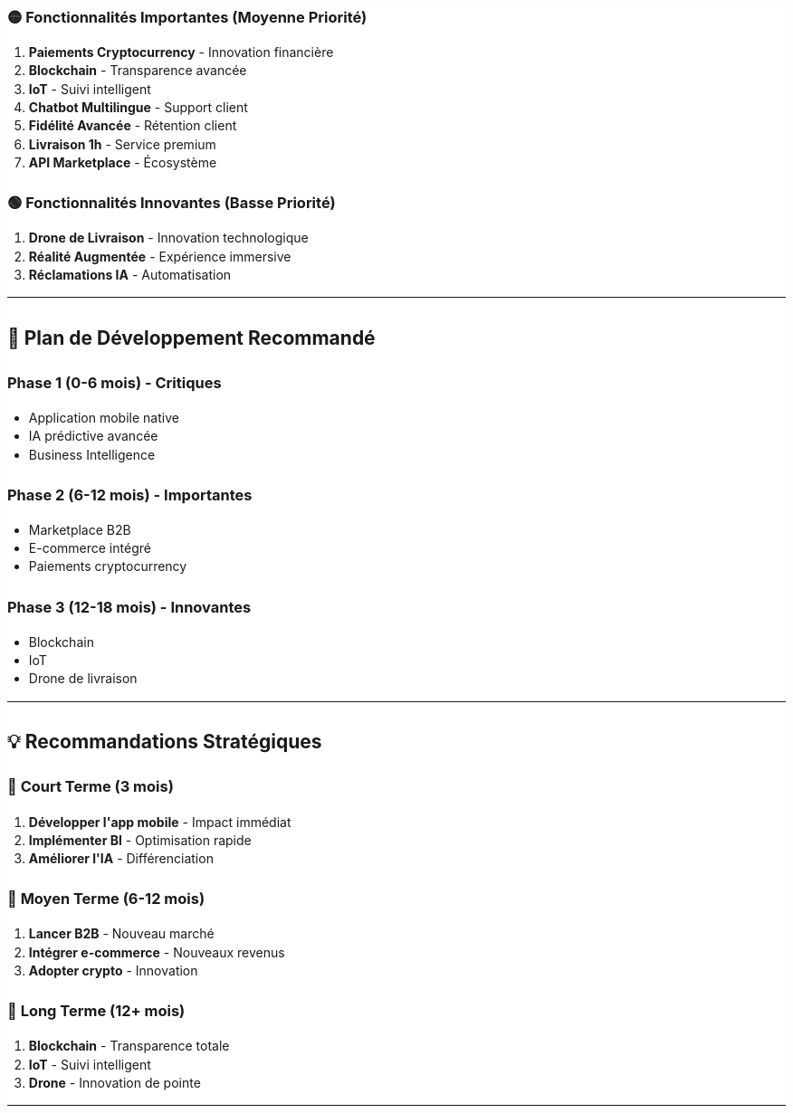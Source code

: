 ### 🟡 **Fonctionnalités Importantes (Moyenne Priorité)**
1. **Paiements Cryptocurrency** - Innovation financière
2. **Blockchain** - Transparence avancée
3. **IoT** - Suivi intelligent
4. **Chatbot Multilingue** - Support client
5. **Fidélité Avancée** - Rétention client
6. **Livraison 1h** - Service premium
7. **API Marketplace** - Écosystème

### 🟢 **Fonctionnalités Innovantes (Basse Priorité)**
1. **Drone de Livraison** - Innovation technologique
2. **Réalité Augmentée** - Expérience immersive
3. **Réclamations IA** - Automatisation

---

## 🚀 **Plan de Développement Recommandé**

### **Phase 1 (0-6 mois) - Critiques**
- Application mobile native
- IA prédictive avancée
- Business Intelligence

### **Phase 2 (6-12 mois) - Importantes**
- Marketplace B2B
- E-commerce intégré
- Paiements cryptocurrency

### **Phase 3 (12-18 mois) - Innovantes**
- Blockchain
- IoT
- Drone de livraison

---

## 💡 **Recommandations Stratégiques**

### 🎯 **Court Terme (3 mois)**
1. **Développer l'app mobile** - Impact immédiat
2. **Implémenter BI** - Optimisation rapide
3. **Améliorer l'IA** - Différenciation

### 🎯 **Moyen Terme (6-12 mois)**
1. **Lancer B2B** - Nouveau marché
2. **Intégrer e-commerce** - Nouveaux revenus
3. **Adopter crypto** - Innovation

### 🎯 **Long Terme (12+ mois)**
1. **Blockchain** - Transparence totale
2. **IoT** - Suivi intelligent
3. **Drone** - Innovation de pointe

---